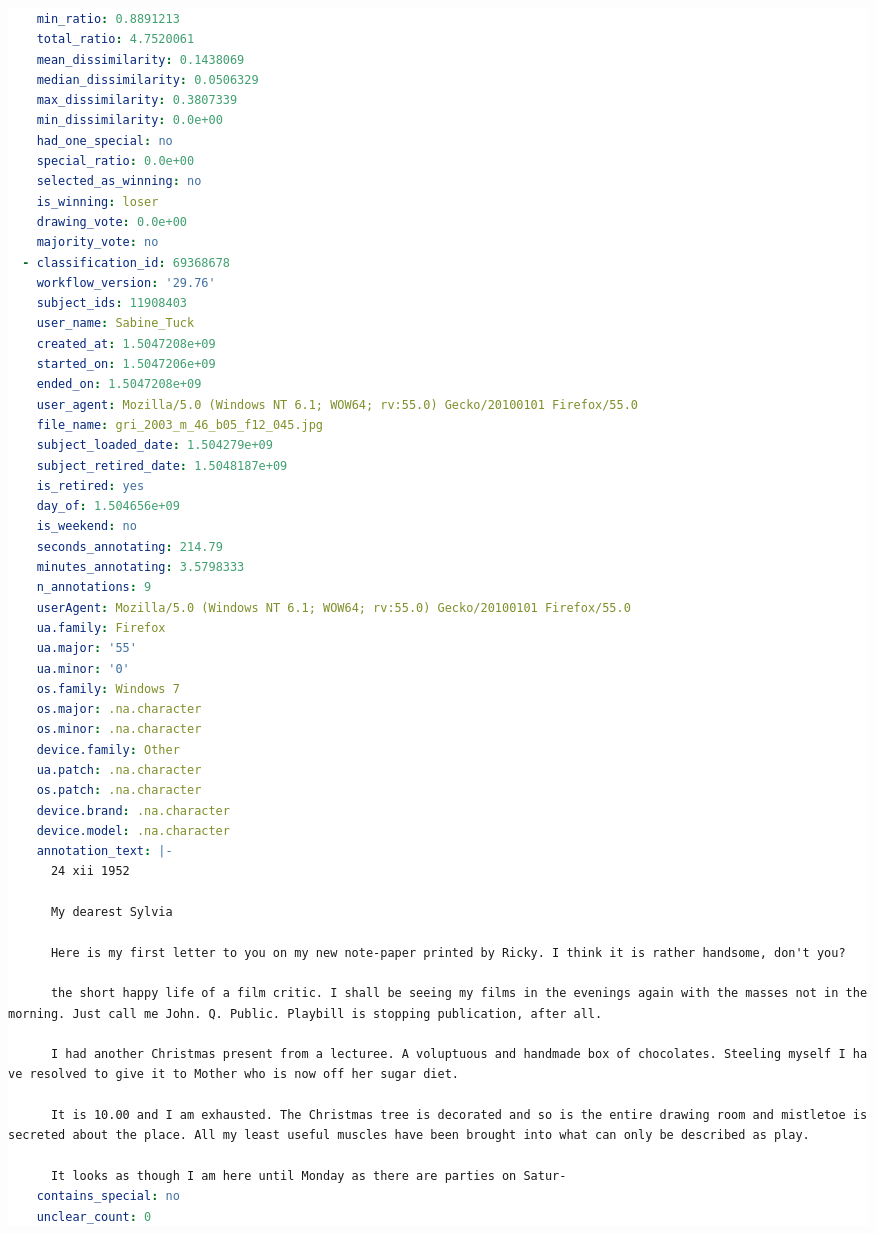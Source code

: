 ```yaml
    min_ratio: 0.8891213
    total_ratio: 4.7520061
    mean_dissimilarity: 0.1438069
    median_dissimilarity: 0.0506329
    max_dissimilarity: 0.3807339
    min_dissimilarity: 0.0e+00
    had_one_special: no
    special_ratio: 0.0e+00
    selected_as_winning: no
    is_winning: loser
    drawing_vote: 0.0e+00
    majority_vote: no
  - classification_id: 69368678
    workflow_version: '29.76'
    subject_ids: 11908403
    user_name: Sabine_Tuck
    created_at: 1.5047208e+09
    started_on: 1.5047206e+09
    ended_on: 1.5047208e+09
    user_agent: Mozilla/5.0 (Windows NT 6.1; WOW64; rv:55.0) Gecko/20100101 Firefox/55.0
    file_name: gri_2003_m_46_b05_f12_045.jpg
    subject_loaded_date: 1.504279e+09
    subject_retired_date: 1.5048187e+09
    is_retired: yes
    day_of: 1.504656e+09
    is_weekend: no
    seconds_annotating: 214.79
    minutes_annotating: 3.5798333
    n_annotations: 9
    userAgent: Mozilla/5.0 (Windows NT 6.1; WOW64; rv:55.0) Gecko/20100101 Firefox/55.0
    ua.family: Firefox
    ua.major: '55'
    ua.minor: '0'
    os.family: Windows 7
    os.major: .na.character
    os.minor: .na.character
    device.family: Other
    ua.patch: .na.character
    os.patch: .na.character
    device.brand: .na.character
    device.model: .na.character
    annotation_text: |-
      24 xii 1952

      My dearest Sylvia

      Here is my first letter to you on my new note-paper printed by Ricky. I think it is rather handsome, don't you?

      the short happy life of a film critic. I shall be seeing my films in the evenings again with the masses not in the morning. Just call me John. Q. Public. Playbill is stopping publication, after all.

      I had another Christmas present from a lecturee. A voluptuous and handmade box of chocolates. Steeling myself I have resolved to give it to Mother who is now off her sugar diet.

      It is 10.00 and I am exhausted. The Christmas tree is decorated and so is the entire drawing room and mistletoe is secreted about the place. All my least useful muscles have been brought into what can only be described as play.

      It looks as though I am here until Monday as there are parties on Satur-
    contains_special: no
    unclear_count: 0
```